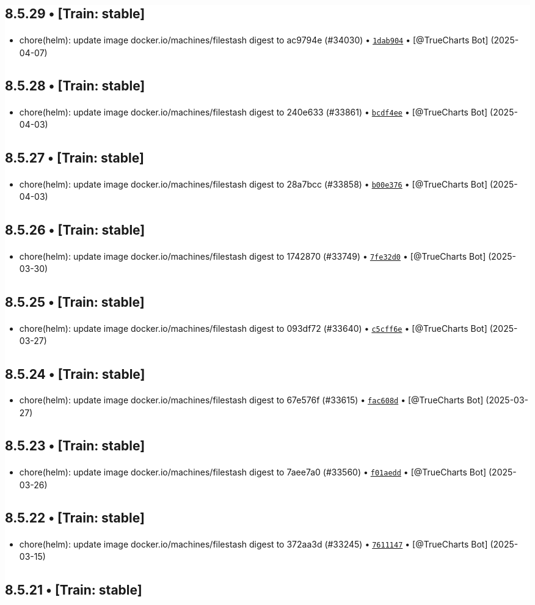 ## 8.5.29 • [Train: stable]

- chore(helm): update image docker.io/machines/filestash digest to ac9794e (#34030) • [`1dab904`](https://github.com/trueforge-org/truecharts/commit/1dab9049d3e9e05dc25f1fc21f8dd571ca040adf) • [@TrueCharts Bot] (2025-04-07)

## 8.5.28 • [Train: stable]

- chore(helm): update image docker.io/machines/filestash digest to 240e633 (#33861) • [`bcdf4ee`](https://github.com/trueforge-org/truecharts/commit/bcdf4ee12dcdddd2e2a5e3ca6ecbd270579e6f2c) • [@TrueCharts Bot] (2025-04-03)

## 8.5.27 • [Train: stable]

- chore(helm): update image docker.io/machines/filestash digest to 28a7bcc (#33858) • [`b00e376`](https://github.com/trueforge-org/truecharts/commit/b00e37661a08b1516d6e0313b65e1be33c1f7c47) • [@TrueCharts Bot] (2025-04-03)

## 8.5.26 • [Train: stable]

- chore(helm): update image docker.io/machines/filestash digest to 1742870 (#33749) • [`7fe32d0`](https://github.com/trueforge-org/truecharts/commit/7fe32d073663dc02e96a11d9f362630b6d4e27c9) • [@TrueCharts Bot] (2025-03-30)

## 8.5.25 • [Train: stable]

- chore(helm): update image docker.io/machines/filestash digest to 093df72 (#33640) • [`c5cff6e`](https://github.com/trueforge-org/truecharts/commit/c5cff6e8436d3e9190f51ef4431fa20b53466eed) • [@TrueCharts Bot] (2025-03-27)

## 8.5.24 • [Train: stable]

- chore(helm): update image docker.io/machines/filestash digest to 67e576f (#33615) • [`fac608d`](https://github.com/trueforge-org/truecharts/commit/fac608db21cf280e0865fc6b7953b1ae1cdba420) • [@TrueCharts Bot] (2025-03-27)

## 8.5.23 • [Train: stable]

- chore(helm): update image docker.io/machines/filestash digest to 7aee7a0 (#33560) • [`f01aedd`](https://github.com/trueforge-org/truecharts/commit/f01aeddf050883c331a6b2a299ed085957431bb8) • [@TrueCharts Bot] (2025-03-26)

## 8.5.22 • [Train: stable]

- chore(helm): update image docker.io/machines/filestash digest to 372aa3d (#33245) • [`7611147`](https://github.com/trueforge-org/truecharts/commit/7611147a00fc60c3c212337ad607fa195fc10e2c) • [@TrueCharts Bot] (2025-03-15)

## 8.5.21 • [Train: stable]

